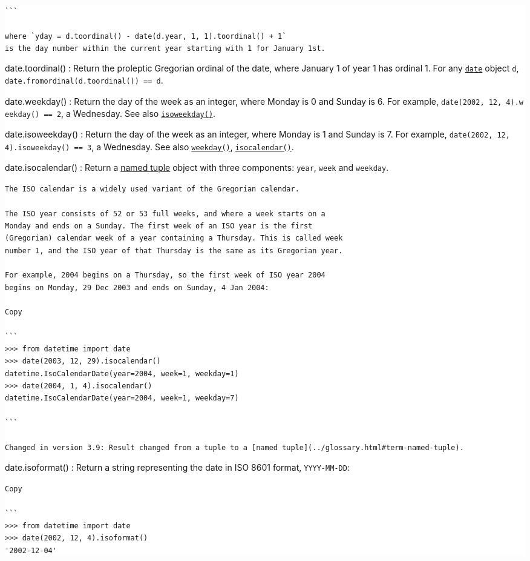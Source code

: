     ```

    where `yday = d.toordinal() - date(d.year, 1, 1).toordinal() + 1`
    is the day number within the current year starting with 1 for January 1st.

date.toordinal()
:   Return the proleptic Gregorian ordinal of the date, where January 1 of year 1
    has ordinal 1. For any [`date`](#datetime.date "datetime.date") object `d`,
    `date.fromordinal(d.toordinal()) == d`.

date.weekday()
:   Return the day of the week as an integer, where Monday is 0 and Sunday is 6.
    For example, `date(2002, 12, 4).weekday() == 2`, a Wednesday. See also
    [`isoweekday()`](#datetime.date.isoweekday "datetime.date.isoweekday").

date.isoweekday()
:   Return the day of the week as an integer, where Monday is 1 and Sunday is 7.
    For example, `date(2002, 12, 4).isoweekday() == 3`, a Wednesday. See also
    [`weekday()`](#datetime.date.weekday "datetime.date.weekday"), [`isocalendar()`](#datetime.date.isocalendar "datetime.date.isocalendar").

date.isocalendar()
:   Return a [named tuple](../glossary.html#term-named-tuple) object with three components: `year`,
    `week` and `weekday`.

    The ISO calendar is a widely used variant of the Gregorian calendar.

    The ISO year consists of 52 or 53 full weeks, and where a week starts on a
    Monday and ends on a Sunday. The first week of an ISO year is the first
    (Gregorian) calendar week of a year containing a Thursday. This is called week
    number 1, and the ISO year of that Thursday is the same as its Gregorian year.

    For example, 2004 begins on a Thursday, so the first week of ISO year 2004
    begins on Monday, 29 Dec 2003 and ends on Sunday, 4 Jan 2004:

    Copy

    ```
    >>> from datetime import date
    >>> date(2003, 12, 29).isocalendar()
    datetime.IsoCalendarDate(year=2004, week=1, weekday=1)
    >>> date(2004, 1, 4).isocalendar()
    datetime.IsoCalendarDate(year=2004, week=1, weekday=7)

    ```

    Changed in version 3.9: Result changed from a tuple to a [named tuple](../glossary.html#term-named-tuple).

date.isoformat()
:   Return a string representing the date in ISO 8601 format, `YYYY-MM-DD`:

    Copy

    ```
    >>> from datetime import date
    >>> date(2002, 12, 4).isoformat()
    '2002-12-04'
